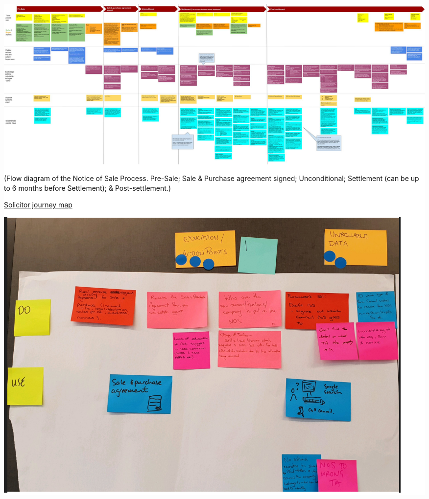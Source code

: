 ![Flow diagram of Process. Pre-Sale; Sale & Purchase agreement signed; Unconditional; Settlement; & Post-settlement](/assets/media/Exploring-the-Notice-of-Sale-Process/ETNS6.jpg)

(Flow diagram of the Notice of Sale Process. Pre-Sale; Sale & Purchase agreement signed; Unconditional; Settlement (can be up to 6 months before Settlement); & Post-settlement.)

[Solicitor journey map](https://drive.google.com/file/d/14wHVvtWVUsMaPOQZZ6hXXLu37Yir56DT/view)


![Post-it notes for Journey Map. Votes on Education/Action Points; & Unreliable Data](/assets/media/Exploring-the-Notice-of-Sale-Process/ETNS7.png)
